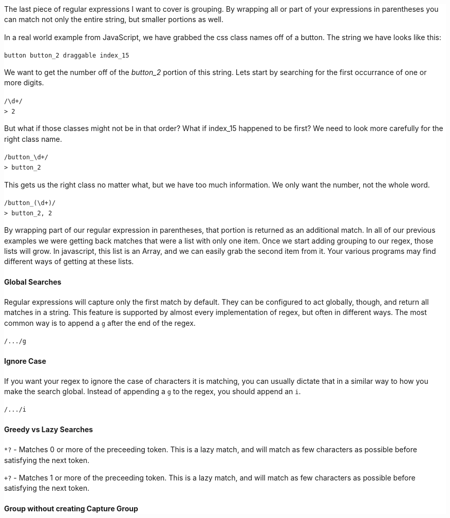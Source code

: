 The last piece of regular expressions I want to cover is grouping. By wrapping all or part of your expressions in parentheses you can match not only the entire string, but smaller portions as well. 

In a real world example from JavaScript, we have grabbed the css class names off of a button. The string we have looks like this:

	button button_2 draggable index_15

We want to get the number off of the _button_2_ portion of this string. Lets start by searching for the first occurrance of one or more digits.

	/\d+/
	> 2
	
But what if those classes might not be in that order? What if index_15 happened to be first? We need to look more carefully for the right class name.

	/button_\d+/
	> button_2
	
This gets us the right class no matter what, but we have too much information. We only want the number, not the whole word.

	/button_(\d+)/
	> button_2, 2

By wrapping part of our regular expression in parentheses, that portion is returned as an additional match. In all of our previous examples we were getting back matches that were a list with only one item. Once we start adding grouping to our regex, those lists will grow. In javascript, this list is an Array, and we can easily grab the second item from it. Your various programs may find different ways of getting at these lists.


#### Global Searches ####
	
Regular expressions will capture only the first match by default. They can be configured to act globally, though, and return all matches in a string. This feature is supported by almost every implementation of regex, but often in different ways. The most common way is to append a `g` after the end of the regex.

	/.../g
	
#### Ignore Case ####

If you want your regex to ignore the case of characters it is matching, you can usually dictate that in a similar way to how you make the search global. Instead of appending a `g` to the regex, you should append an `i`.

	/.../i

#### Greedy vs Lazy Searches ####
	
`*?` - Matches 0 or more of the preceeding token. This is a lazy match, and will match as few characters as possible before satisfying the next token.

`+?` - Matches 1 or more of the preceeding token. This is a lazy match, and will match as few characters as possible before satisfying the next token.

#### Group without creating Capture Group ####
